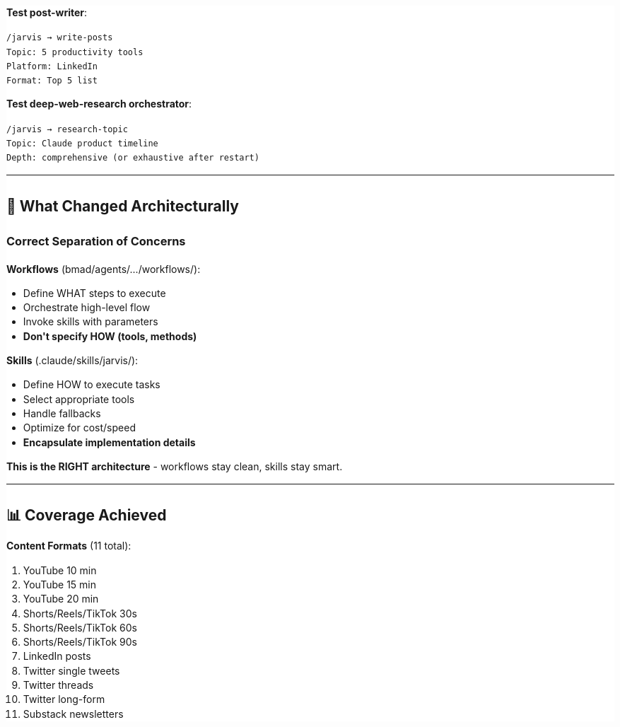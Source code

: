 **Test post-writer**:
```
/jarvis → write-posts
Topic: 5 productivity tools
Platform: LinkedIn
Format: Top 5 list
```

**Test deep-web-research orchestrator**:
```
/jarvis → research-topic
Topic: Claude product timeline
Depth: comprehensive (or exhaustive after restart)
```

---

## 🎯 What Changed Architecturally

### Correct Separation of Concerns

**Workflows** (bmad/agents/.../workflows/):
- Define WHAT steps to execute
- Orchestrate high-level flow
- Invoke skills with parameters
- **Don't specify HOW (tools, methods)**

**Skills** (.claude/skills/jarvis/):
- Define HOW to execute tasks
- Select appropriate tools
- Handle fallbacks
- Optimize for cost/speed
- **Encapsulate implementation details**

**This is the RIGHT architecture** - workflows stay clean, skills stay smart.

---

## 📊 Coverage Achieved

**Content Formats** (11 total):
1. YouTube 10 min
2. YouTube 15 min
3. YouTube 20 min
4. Shorts/Reels/TikTok 30s
5. Shorts/Reels/TikTok 60s
6. Shorts/Reels/TikTok 90s
7. LinkedIn posts
8. Twitter single tweets
9. Twitter threads
10. Twitter long-form
11. Substack newsletters
